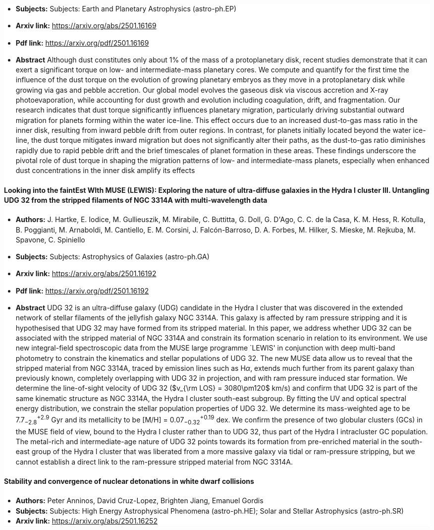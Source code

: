  - **Subjects:** Subjects:
Earth and Planetary Astrophysics (astro-ph.EP)
 - **Arxiv link:** https://arxiv.org/abs/2501.16169

 - **Pdf link:** https://arxiv.org/pdf/2501.16169

 - **Abstract**
 Although dust constitutes only about 1% of the mass of a protoplanetary disk, recent studies demonstrate that it can exert a significant torque on low- and intermediate-mass planetary cores. We compute and quantify for the first time the influence of the dust torque on the evolution of growing planetary embryos as they move in a protoplanetary disk while growing via gas and pebble accretion. Our global model evolves the gaseous disk via viscous accretion and X-ray photoevaporation, while accounting for dust growth and evolution including coagulation, drift, and fragmentation. Our research indicates that dust torque significantly influences planetary migration, particularly driving substantial outward migration for planets forming within the water ice-line. This effect occurs due to an increased dust-to-gas mass ratio in the inner disk, resulting from inward pebble drift from outer regions. In contrast, for planets initially located beyond the water ice-line, the dust torque mitigates inward migration but does not significantly alter their paths, as the dust-to-gas ratio diminishes rapidly due to rapid pebble drift and the brief timescales of planet formation in these areas. These findings underscore the pivotal role of dust torque in shaping the migration patterns of low- and intermediate-mass planets, especially when enhanced dust concentrations in the inner disk amplify its effects
#### Looking into the faintEst WIth MUSE (LEWIS): Exploring the nature of ultra-diffuse galaxies in the Hydra I cluster III. Untangling UDG 32 from the stripped filaments of NGC 3314A with multi-wavelength data
 - **Authors:** J. Hartke, E. Iodice, M. Gullieuszik, M. Mirabile, C. Buttitta, G. Doll, G. D'Ago, C. C. de la Casa, K. M. Hess, R. Kotulla, B. Poggianti, M. Arnaboldi, M. Cantiello, E. M. Corsini, J. Falcón-Barroso, D. A. Forbes, M. Hilker, S. Mieske, M. Rejkuba, M. Spavone, C. Spiniello
 - **Subjects:** Subjects:
Astrophysics of Galaxies (astro-ph.GA)
 - **Arxiv link:** https://arxiv.org/abs/2501.16192

 - **Pdf link:** https://arxiv.org/pdf/2501.16192

 - **Abstract**
 UDG 32 is an ultra-diffuse galaxy (UDG) candidate in the Hydra I cluster that was discovered in the extended network of stellar filaments of the jellyfish galaxy NGC 3314A. This galaxy is affected by ram pressure stripping and it is hypothesised that UDG 32 may have formed from its stripped material. In this paper, we address whether UDG 32 can be associated with the stripped material of NGC 3314A and constrain its formation scenario in relation to its environment. We use new integral-field spectroscopic data from the MUSE large programme `LEWIS' in conjunction with deep multi-band photometry to constrain the kinematics and stellar populations of UDG 32. The new MUSE data allow us to reveal that the stripped material from NGC 3314A, traced by emission lines such as H$\alpha$, extends much further from its parent galaxy than previously known, completely overlapping with UDG 32 in projection, and with ram pressure induced star formation. We determine the line-of-sight velocity of UDG 32 ($v_{\rm LOS} = 3080\pm120$ km/s) and confirm that UDG 32 is part of the same kinematic structure as NGC 3314A, the Hydra I cluster south-east subgroup. By fitting the UV and optical spectral energy distribution, we constrain the stellar population properties of UDG 32. We determine its mass-weighted age to be $7.7^{+2.9}_{-2.8}$ Gyr and its metallicity to be [M/H] = $0.07^{+0.19}_{-0.32}$ dex. We confirm the presence of two globular clusters (GCs) in the MUSE field of view, bound to the Hydra I cluster rather than to UDG 32, thus part of the Hydra I intracluster GC population. The metal-rich and intermediate-age nature of UDG 32 points towards its formation from pre-enriched material in the south-east group of the Hydra I cluster that was liberated from a more massive galaxy via tidal or ram-pressure stripping, but we cannot establish a direct link to the ram-pressure stripped material from NGC 3314A.
#### Stability and convergence of nuclear detonations in white dwarf collisions
 - **Authors:** Peter Anninos, David Cruz-Lopez, Brighten Jiang, Emanuel Gordis
 - **Subjects:** Subjects:
High Energy Astrophysical Phenomena (astro-ph.HE); Solar and Stellar Astrophysics (astro-ph.SR)
 - **Arxiv link:** https://arxiv.org/abs/2501.16252

